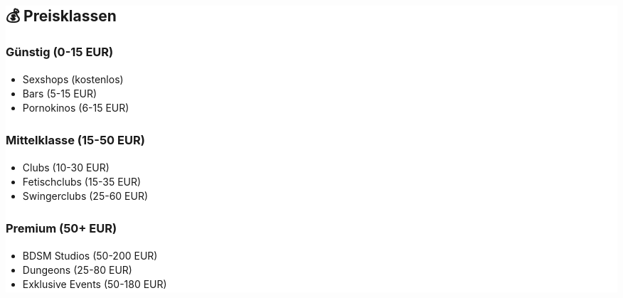 
## 💰 Preisklassen

### Günstig (0-15 EUR)
- Sexshops (kostenlos)
- Bars (5-15 EUR)
- Pornokinos (6-15 EUR)

### Mittelklasse (15-50 EUR)
- Clubs (10-30 EUR)
- Fetischclubs (15-35 EUR)
- Swingerclubs (25-60 EUR)

### Premium (50+ EUR)
- BDSM Studios (50-200 EUR)
- Dungeons (25-80 EUR)
- Exklusive Events (50-180 EUR)
